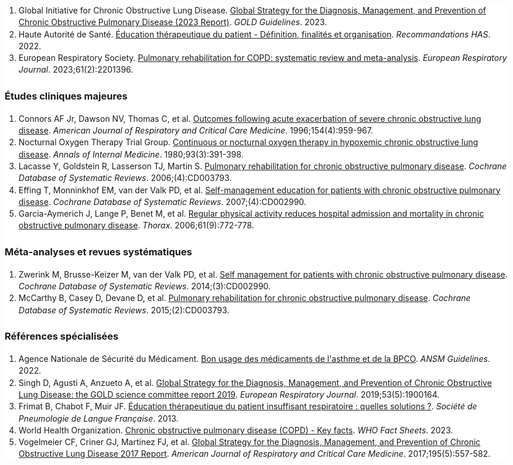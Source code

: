 1. Global Initiative for Chronic Obstructive Lung Disease. [Global Strategy for the Diagnosis, Management, and Prevention of Chronic Obstructive Pulmonary Disease (2023 Report)](https://goldcopd.org/2023-gold-report-2/). *GOLD Guidelines*. 2023.
2. Haute Autorité de Santé. [Éducation thérapeutique du patient - Définition, finalités et organisation](https://www.has-sante.fr/jcms/c_1241714/fr/education-therapeutique-du-patient-etp). *Recommandations HAS*. 2022.
3. European Respiratory Society. [Pulmonary rehabilitation for COPD: systematic review and meta-analysis](https://erj.ersjournals.com/content/61/2/2201396). *European Respiratory Journal*. 2023;61(2):2201396.

### Études cliniques majeures

1. Connors AF Jr, Dawson NV, Thomas C, et al. [Outcomes following acute exacerbation of severe chronic obstructive lung disease](https://doi.org/10.1164/ajrccm.154.4.8887592). *American Journal of Respiratory and Critical Care Medicine*. 1996;154(4):959-967.
2. Nocturnal Oxygen Therapy Trial Group. [Continuous or nocturnal oxygen therapy in hypoxemic chronic obstructive lung disease](https://doi.org/10.7326/0003-4819-93-3-391). *Annals of Internal Medicine*. 1980;93(3):391-398.
3. Lacasse Y, Goldstein R, Lasserson TJ, Martin S. [Pulmonary rehabilitation for chronic obstructive pulmonary disease](https://doi.org/10.1002/14651858.CD003793.pub3). *Cochrane Database of Systematic Reviews*. 2006;(4):CD003793.
4. Effing T, Monninkhof EM, van der Valk PD, et al. [Self-management education for patients with chronic obstructive pulmonary disease](https://doi.org/10.1002/14651858.CD002990.pub2). *Cochrane Database of Systematic Reviews*. 2007;(4):CD002990.
5. Garcia-Aymerich J, Lange P, Benet M, et al. [Regular physical activity reduces hospital admission and mortality in chronic obstructive pulmonary disease](https://doi.org/10.1136/thx.2006.060145). *Thorax*. 2006;61(9):772-778.

### Méta-analyses et revues systématiques

1. Zwerink M, Brusse-Keizer M, van der Valk PD, et al. [Self management for patients with chronic obstructive pulmonary disease](https://doi.org/10.1002/14651858.CD002990.pub3). *Cochrane Database of Systematic Reviews*. 2014;(3):CD002990.
2. McCarthy B, Casey D, Devane D, et al. [Pulmonary rehabilitation for chronic obstructive pulmonary disease](https://doi.org/10.1002/14651858.CD003793.pub4). *Cochrane Database of Systematic Reviews*. 2015;(2):CD003793.

### Références spécialisées

1. Agence Nationale de Sécurité du Médicament. [Bon usage des médicaments de l'asthme et de la BPCO](https://ansm.sante.fr/actualites/bon-usage-des-medicaments-de-lasthme-et-de-la-bpco). *ANSM Guidelines*. 2022.
2. Singh D, Agusti A, Anzueto A, et al. [Global Strategy for the Diagnosis, Management, and Prevention of Chronic Obstructive Lung Disease: the GOLD science committee report 2019](https://doi.org/10.1183/13993003.00164-2019). *European Respiratory Journal*. 2019;53(5):1900164.
3. Frimat B, Chabot F, Muir JF. [Éducation thérapeutique du patient insuffisant respiratoire : quelles solutions ?](https://splf.fr/wp-content/uploads/2014/07/ETP-BPCO-Frimat-2013.pdf). *Société de Pneumologie de Langue Française*. 2013.
4. World Health Organization. [Chronic obstructive pulmonary disease (COPD) - Key facts](https://www.who.int/news-room/fact-sheets/detail/chronic-obstructive-pulmonary-disease-(copd)). *WHO Fact Sheets*. 2023.
5. Vogelmeier CF, Criner GJ, Martinez FJ, et al. [Global Strategy for the Diagnosis, Management, and Prevention of Chronic Obstructive Lung Disease 2017 Report](https://doi.org/10.1164/rccm.201701-0218PP). *American Journal of Respiratory and Critical Care Medicine*. 2017;195(5):557-582.
